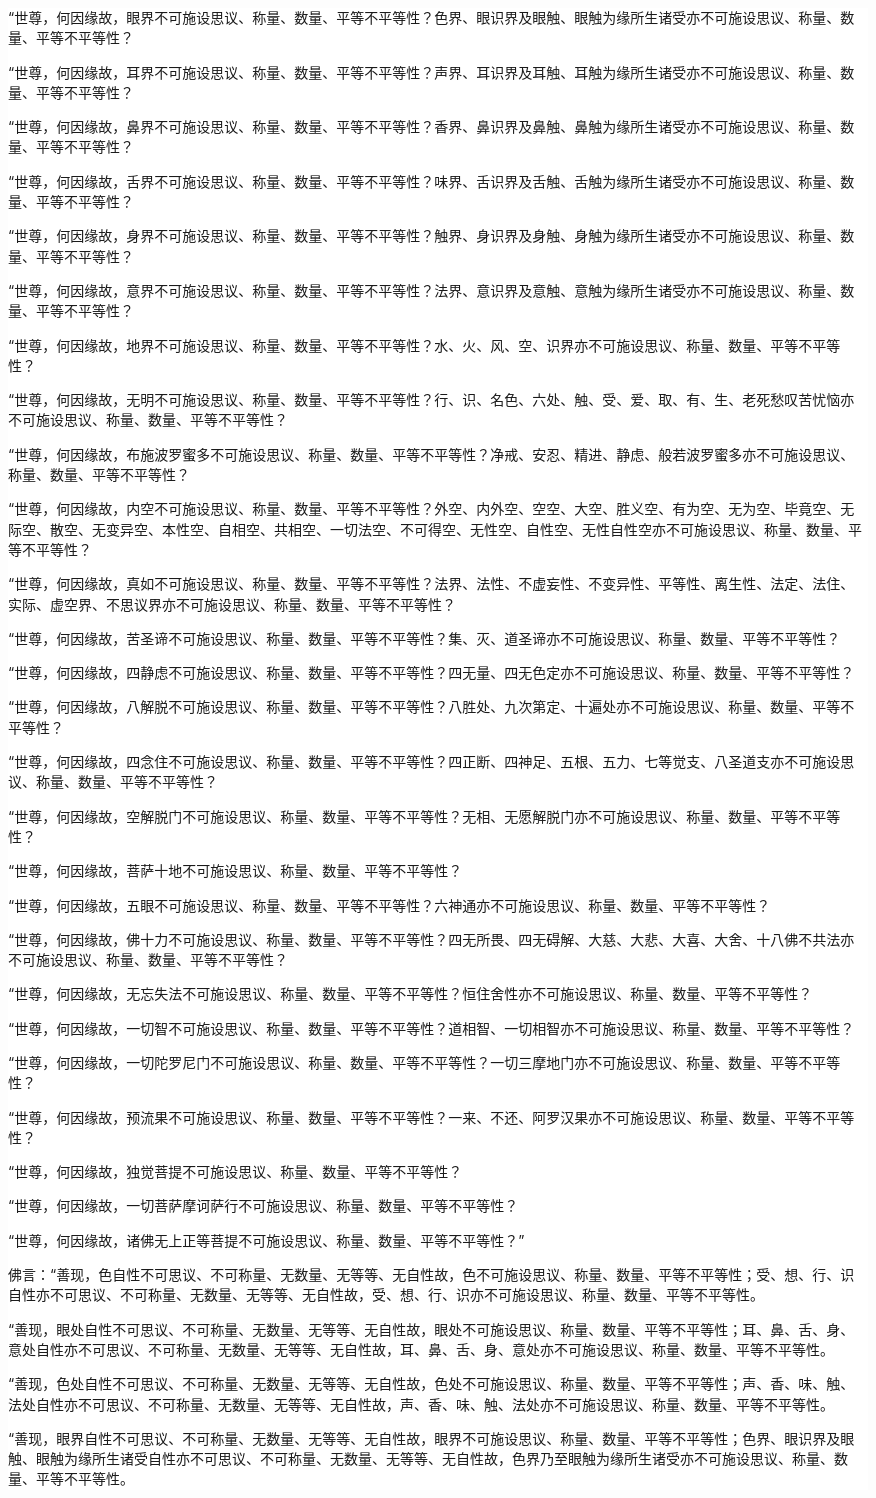 “世尊，何因缘故，眼界不可施设思议、称量、数量、平等不平等性？色界、眼识界及眼触、眼触为缘所生诸受亦不可施设思议、称量、数量、平等不平等性？

“世尊，何因缘故，耳界不可施设思议、称量、数量、平等不平等性？声界、耳识界及耳触、耳触为缘所生诸受亦不可施设思议、称量、数量、平等不平等性？

“世尊，何因缘故，鼻界不可施设思议、称量、数量、平等不平等性？香界、鼻识界及鼻触、鼻触为缘所生诸受亦不可施设思议、称量、数量、平等不平等性？

“世尊，何因缘故，舌界不可施设思议、称量、数量、平等不平等性？味界、舌识界及舌触、舌触为缘所生诸受亦不可施设思议、称量、数量、平等不平等性？

“世尊，何因缘故，身界不可施设思议、称量、数量、平等不平等性？触界、身识界及身触、身触为缘所生诸受亦不可施设思议、称量、数量、平等不平等性？

“世尊，何因缘故，意界不可施设思议、称量、数量、平等不平等性？法界、意识界及意触、意触为缘所生诸受亦不可施设思议、称量、数量、平等不平等性？

“世尊，何因缘故，地界不可施设思议、称量、数量、平等不平等性？水、火、风、空、识界亦不可施设思议、称量、数量、平等不平等性？

“世尊，何因缘故，无明不可施设思议、称量、数量、平等不平等性？行、识、名色、六处、触、受、爱、取、有、生、老死愁叹苦忧恼亦不可施设思议、称量、数量、平等不平等性？

“世尊，何因缘故，布施波罗蜜多不可施设思议、称量、数量、平等不平等性？净戒、安忍、精进、静虑、般若波罗蜜多亦不可施设思议、称量、数量、平等不平等性？

“世尊，何因缘故，内空不可施设思议、称量、数量、平等不平等性？外空、内外空、空空、大空、胜义空、有为空、无为空、毕竟空、无际空、散空、无变异空、本性空、自相空、共相空、一切法空、不可得空、无性空、自性空、无性自性空亦不可施设思议、称量、数量、平等不平等性？

“世尊，何因缘故，真如不可施设思议、称量、数量、平等不平等性？法界、法性、不虚妄性、不变异性、平等性、离生性、法定、法住、实际、虚空界、不思议界亦不可施设思议、称量、数量、平等不平等性？

“世尊，何因缘故，苦圣谛不可施设思议、称量、数量、平等不平等性？集、灭、道圣谛亦不可施设思议、称量、数量、平等不平等性？

“世尊，何因缘故，四静虑不可施设思议、称量、数量、平等不平等性？四无量、四无色定亦不可施设思议、称量、数量、平等不平等性？

“世尊，何因缘故，八解脱不可施设思议、称量、数量、平等不平等性？八胜处、九次第定、十遍处亦不可施设思议、称量、数量、平等不平等性？

“世尊，何因缘故，四念住不可施设思议、称量、数量、平等不平等性？四正断、四神足、五根、五力、七等觉支、八圣道支亦不可施设思议、称量、数量、平等不平等性？

“世尊，何因缘故，空解脱门不可施设思议、称量、数量、平等不平等性？无相、无愿解脱门亦不可施设思议、称量、数量、平等不平等性？

“世尊，何因缘故，菩萨十地不可施设思议、称量、数量、平等不平等性？

“世尊，何因缘故，五眼不可施设思议、称量、数量、平等不平等性？六神通亦不可施设思议、称量、数量、平等不平等性？

“世尊，何因缘故，佛十力不可施设思议、称量、数量、平等不平等性？四无所畏、四无碍解、大慈、大悲、大喜、大舍、十八佛不共法亦不可施设思议、称量、数量、平等不平等性？

“世尊，何因缘故，无忘失法不可施设思议、称量、数量、平等不平等性？恒住舍性亦不可施设思议、称量、数量、平等不平等性？

“世尊，何因缘故，一切智不可施设思议、称量、数量、平等不平等性？道相智、一切相智亦不可施设思议、称量、数量、平等不平等性？

“世尊，何因缘故，一切陀罗尼门不可施设思议、称量、数量、平等不平等性？一切三摩地门亦不可施设思议、称量、数量、平等不平等性？

“世尊，何因缘故，预流果不可施设思议、称量、数量、平等不平等性？一来、不还、阿罗汉果亦不可施设思议、称量、数量、平等不平等性？

“世尊，何因缘故，独觉菩提不可施设思议、称量、数量、平等不平等性？

“世尊，何因缘故，一切菩萨摩诃萨行不可施设思议、称量、数量、平等不平等性？

“世尊，何因缘故，诸佛无上正等菩提不可施设思议、称量、数量、平等不平等性？”

佛言：“善现，色自性不可思议、不可称量、无数量、无等等、无自性故，色不可施设思议、称量、数量、平等不平等性；受、想、行、识自性亦不可思议、不可称量、无数量、无等等、无自性故，受、想、行、识亦不可施设思议、称量、数量、平等不平等性。

“善现，眼处自性不可思议、不可称量、无数量、无等等、无自性故，眼处不可施设思议、称量、数量、平等不平等性；耳、鼻、舌、身、意处自性亦不可思议、不可称量、无数量、无等等、无自性故，耳、鼻、舌、身、意处亦不可施设思议、称量、数量、平等不平等性。

“善现，色处自性不可思议、不可称量、无数量、无等等、无自性故，色处不可施设思议、称量、数量、平等不平等性；声、香、味、触、法处自性亦不可思议、不可称量、无数量、无等等、无自性故，声、香、味、触、法处亦不可施设思议、称量、数量、平等不平等性。

“善现，眼界自性不可思议、不可称量、无数量、无等等、无自性故，眼界不可施设思议、称量、数量、平等不平等性；色界、眼识界及眼触、眼触为缘所生诸受自性亦不可思议、不可称量、无数量、无等等、无自性故，色界乃至眼触为缘所生诸受亦不可施设思议、称量、数量、平等不平等性。
